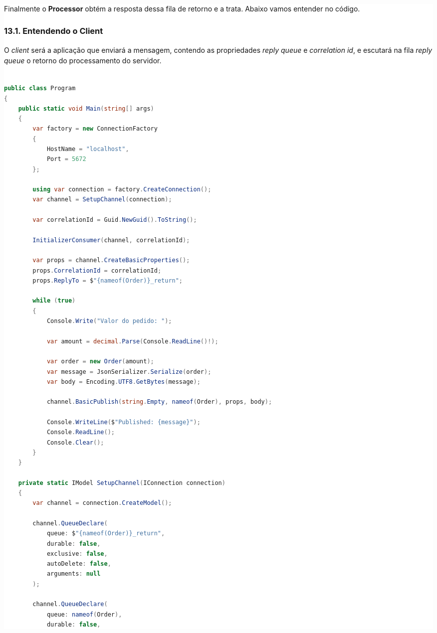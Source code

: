 Finalmente o **Processor** obtém a resposta dessa fila de retorno e a trata. Abaixo vamos entender no código.

### 13.1. Entendendo o Client

O *client* será a aplicação que enviará a mensagem, contendo as propriedades *reply queue* e *correlation id*, e escutará na fila *reply queue* o retorno do processamento do servidor.

```csharp

public class Program
{
    public static void Main(string[] args)
    {
        var factory = new ConnectionFactory 
        { 
            HostName = "localhost",
            Port = 5672
        };

        using var connection = factory.CreateConnection();
        var channel = SetupChannel(connection);

        var correlationId = Guid.NewGuid().ToString();

        InitializerConsumer(channel, correlationId);

        var props = channel.CreateBasicProperties();
        props.CorrelationId = correlationId;
        props.ReplyTo = $"{nameof(Order)}_return";

        while (true)
        {
            Console.Write("Valor do pedido: ");

            var amount = decimal.Parse(Console.ReadLine()!);

            var order = new Order(amount);
            var message = JsonSerializer.Serialize(order);
            var body = Encoding.UTF8.GetBytes(message);

            channel.BasicPublish(string.Empty, nameof(Order), props, body);

            Console.WriteLine($"Published: {message}");
            Console.ReadLine();
            Console.Clear();
        }
    }

    private static IModel SetupChannel(IConnection connection)
    {
        var channel = connection.CreateModel();

        channel.QueueDeclare(
            queue: $"{nameof(Order)}_return",
            durable: false,
            exclusive: false,
            autoDelete: false,
            arguments: null
        );
        
        channel.QueueDeclare(
            queue: nameof(Order),
            durable: false,
```